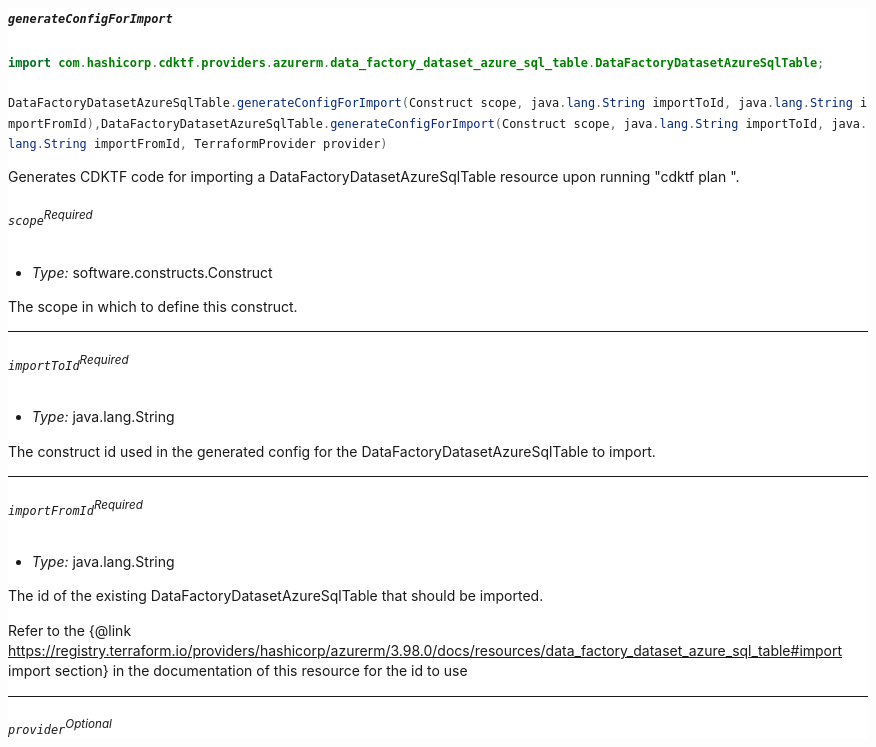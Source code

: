 
##### `generateConfigForImport` <a name="generateConfigForImport" id="@cdktf/provider-azurerm.dataFactoryDatasetAzureSqlTable.DataFactoryDatasetAzureSqlTable.generateConfigForImport"></a>

```java
import com.hashicorp.cdktf.providers.azurerm.data_factory_dataset_azure_sql_table.DataFactoryDatasetAzureSqlTable;

DataFactoryDatasetAzureSqlTable.generateConfigForImport(Construct scope, java.lang.String importToId, java.lang.String importFromId),DataFactoryDatasetAzureSqlTable.generateConfigForImport(Construct scope, java.lang.String importToId, java.lang.String importFromId, TerraformProvider provider)
```

Generates CDKTF code for importing a DataFactoryDatasetAzureSqlTable resource upon running "cdktf plan <stack-name>".

###### `scope`<sup>Required</sup> <a name="scope" id="@cdktf/provider-azurerm.dataFactoryDatasetAzureSqlTable.DataFactoryDatasetAzureSqlTable.generateConfigForImport.parameter.scope"></a>

- *Type:* software.constructs.Construct

The scope in which to define this construct.

---

###### `importToId`<sup>Required</sup> <a name="importToId" id="@cdktf/provider-azurerm.dataFactoryDatasetAzureSqlTable.DataFactoryDatasetAzureSqlTable.generateConfigForImport.parameter.importToId"></a>

- *Type:* java.lang.String

The construct id used in the generated config for the DataFactoryDatasetAzureSqlTable to import.

---

###### `importFromId`<sup>Required</sup> <a name="importFromId" id="@cdktf/provider-azurerm.dataFactoryDatasetAzureSqlTable.DataFactoryDatasetAzureSqlTable.generateConfigForImport.parameter.importFromId"></a>

- *Type:* java.lang.String

The id of the existing DataFactoryDatasetAzureSqlTable that should be imported.

Refer to the {@link https://registry.terraform.io/providers/hashicorp/azurerm/3.98.0/docs/resources/data_factory_dataset_azure_sql_table#import import section} in the documentation of this resource for the id to use

---

###### `provider`<sup>Optional</sup> <a name="provider" id="@cdktf/provider-azurerm.dataFactoryDatasetAzureSqlTable.DataFactoryDatasetAzureSqlTable.generateConfigForImport.parameter.provider"></a>

